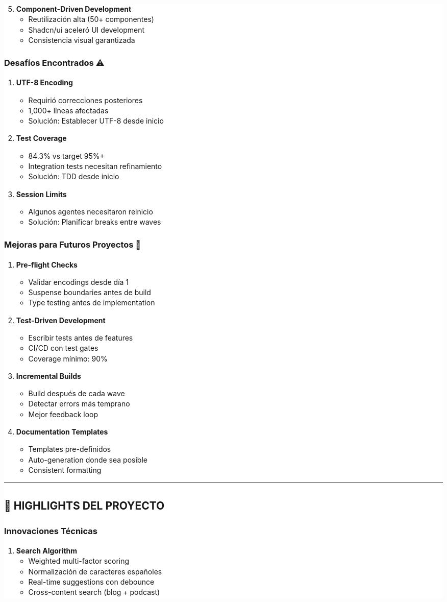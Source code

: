 5. **Component-Driven Development**
   - Reutilización alta (50+ componentes)
   - Shadcn/ui aceleró UI development
   - Consistencia visual garantizada

### Desafíos Encontrados ⚠️

1. **UTF-8 Encoding**
   - Requirió correcciones posteriores
   - 1,000+ líneas afectadas
   - Solución: Establecer UTF-8 desde inicio

2. **Test Coverage**
   - 84.3% vs target 95%+
   - Integration tests necesitan refinamiento
   - Solución: TDD desde inicio

3. **Session Limits**
   - Algunos agentes necesitaron reinicio
   - Solución: Planificar breaks entre waves

### Mejoras para Futuros Proyectos 🔧

1. **Pre-flight Checks**
   - Validar encodings desde día 1
   - Suspense boundaries antes de build
   - Type testing antes de implementation

2. **Test-Driven Development**
   - Escribir tests antes de features
   - CI/CD con test gates
   - Coverage mínimo: 90%

3. **Incremental Builds**
   - Build después de cada wave
   - Detectar errors más temprano
   - Mejor feedback loop

4. **Documentation Templates**
   - Templates pre-definidos
   - Auto-generation donde sea posible
   - Consistent formatting

---

## 🌟 HIGHLIGHTS DEL PROYECTO

### Innovaciones Técnicas

1. **Search Algorithm**
   - Weighted multi-factor scoring
   - Normalización de caracteres españoles
   - Real-time suggestions con debounce
   - Cross-content search (blog + podcast)
